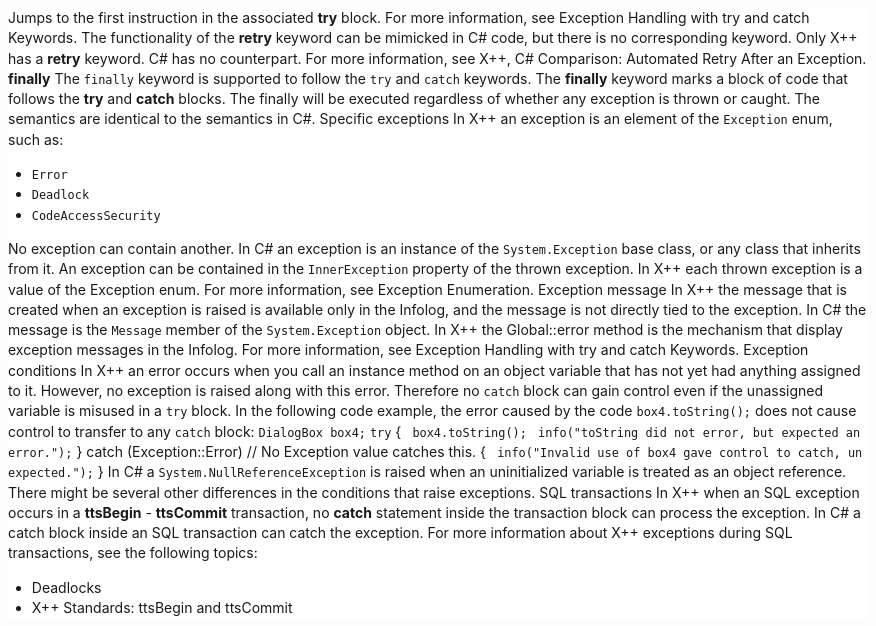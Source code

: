 <td>Jumps to the first instruction in the associated <strong>try</strong> block. For more information, see Exception Handling with try and catch Keywords.</td>
<td>The functionality of the <strong>retry</strong> keyword can be mimicked in C# code, but there is no corresponding keyword.</td>
<td>Only X++ has a <strong>retry</strong> keyword. C# has no counterpart. For more information, see X++, C# Comparison: Automated Retry After an Exception.</td>
</tr>
<tr class="even">
<td><strong>finally</strong></td>
<td>The <code>finally</code> keyword is supported to follow the <code>try</code> and <code>catch</code> keywords.</td>
<td>The <strong>finally</strong> keyword marks a block of code that follows the <strong>try</strong> and <strong>catch</strong> blocks. The finally will be executed regardless of whether any exception is thrown or caught.</td>
<td>The semantics are identical to the semantics in C#.</td>
</tr>
<tr class="odd">
<td>Specific exceptions</td>
<td>In X++ an exception is an element of the <code>Exception</code> enum, such as:
<ul>
<li><code>Error</code></li>
<li><code>Deadlock</code></li>
<li><code>CodeAccessSecurity</code></li>
</ul>
No exception can contain another.</td>
<td>In C# an exception is an instance of the <code>System.Exception</code> base class, or any class that inherits from it. An exception can be contained in the <code>InnerException</code> property of the thrown exception.</td>
<td>In X++ each thrown exception is a value of the Exception enum. For more information, see Exception Enumeration.</td>
</tr>
<tr class="even">
<td>Exception message</td>
<td>In X++ the message that is created when an exception is raised is available only in the Infolog, and the message is not directly tied to the exception.</td>
<td>In C# the message is the <code>Message</code> member of the <code>System.Exception</code> object.</td>
<td>In X++ the Global::error method is the mechanism that display exception messages in the Infolog. For more information, see Exception Handling with try and catch Keywords.</td>
</tr>
<tr class="odd">
<td>Exception conditions</td>
<td>In X++ an error occurs when you call an instance method on an object variable that has not yet had anything assigned to it. However, no exception is raised along with this error. Therefore no <code>catch</code> block can gain control even if the unassigned variable is misused in a <code>try</code> block. In the following code example, the error caused by the code <code>box4.toString();</code> does not cause control to transfer to any <code>catch</code> block: <code>DialogBox box4;</code> <code>try</code> { <code> box4.toString();</code> <code> info(&quot;toString did not error, but expected an error.&quot;);</code> } catch (Exception::Error) // No Exception value catches this. { <code> info(&quot;Invalid use of box4 gave control to catch, unexpected.&quot;);</code> }</td>
<td>In C# a <code>System.NullReferenceException</code> is raised when an uninitialized variable is treated as an object reference.</td>
<td>There might be several other differences in the conditions that raise exceptions.</td>
</tr>
<tr class="even">
<td>SQL transactions</td>
<td>In X++ when an SQL exception occurs in a <strong>ttsBegin</strong> - <strong>ttsCommit</strong> transaction, no <strong>catch</strong> statement inside the transaction block can process the exception.</td>
<td>In C# a catch block inside an SQL transaction can catch the exception.</td>
<td>For more information about X++ exceptions during SQL transactions, see the following topics:
<ul>
<li>Deadlocks</li>
<li>X++ Standards: ttsBegin and ttsCommit</li>